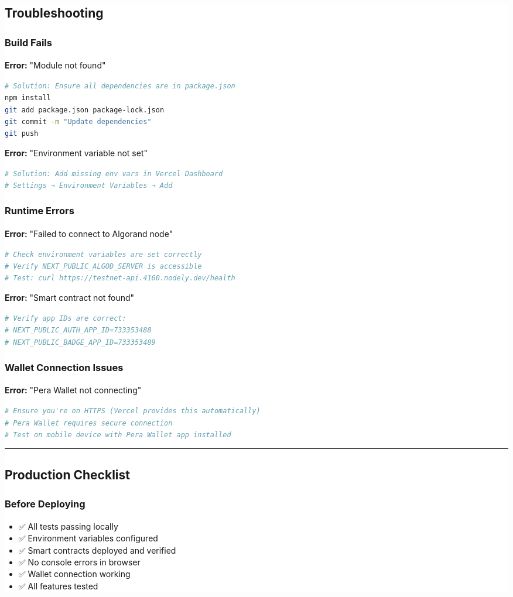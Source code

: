 
## Troubleshooting

### Build Fails
**Error:** "Module not found"
```bash
# Solution: Ensure all dependencies are in package.json
npm install
git add package.json package-lock.json
git commit -m "Update dependencies"
git push
```

**Error:** "Environment variable not set"
```bash
# Solution: Add missing env vars in Vercel Dashboard
# Settings → Environment Variables → Add
```

### Runtime Errors
**Error:** "Failed to connect to Algorand node"
```bash
# Check environment variables are set correctly
# Verify NEXT_PUBLIC_ALGOD_SERVER is accessible
# Test: curl https://testnet-api.4160.nodely.dev/health
```

**Error:** "Smart contract not found"
```bash
# Verify app IDs are correct:
# NEXT_PUBLIC_AUTH_APP_ID=733353488
# NEXT_PUBLIC_BADGE_APP_ID=733353489
```

### Wallet Connection Issues
**Error:** "Pera Wallet not connecting"
```bash
# Ensure you're on HTTPS (Vercel provides this automatically)
# Pera Wallet requires secure connection
# Test on mobile device with Pera Wallet app installed
```

---

## Production Checklist

### Before Deploying
- ✅ All tests passing locally
- ✅ Environment variables configured
- ✅ Smart contracts deployed and verified
- ✅ No console errors in browser
- ✅ Wallet connection working
- ✅ All features tested
